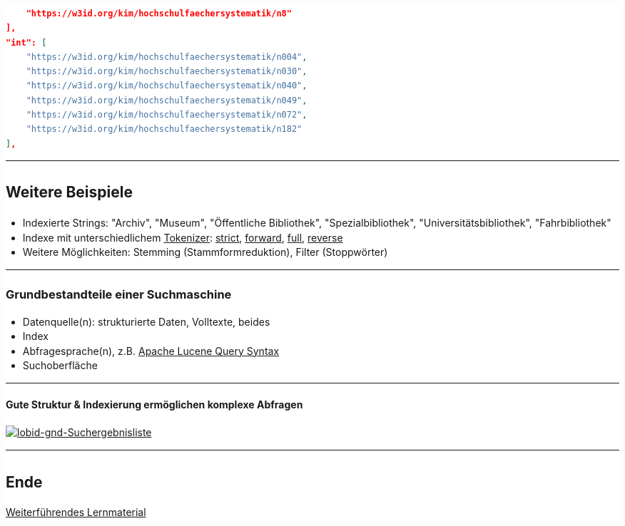 ``` json
    "https://w3id.org/kim/hochschulfaechersystematik/n8"
],
"int": [
    "https://w3id.org/kim/hochschulfaechersystematik/n004",
    "https://w3id.org/kim/hochschulfaechersystematik/n030",
    "https://w3id.org/kim/hochschulfaechersystematik/n040",
    "https://w3id.org/kim/hochschulfaechersystematik/n049",
    "https://w3id.org/kim/hochschulfaechersystematik/n072",
    "https://w3id.org/kim/hochschulfaechersystematik/n182"
],
```

---

## Weitere Beispiele

* Indexierte Strings: "Archiv", "Museum", "Öffentliche Bibliothek", "Spezialbibliothek", "Universitätsbibliothek", "Fahrbibliothek"
* Indexe mit unterschiedlichem [Tokenizer](https://github.com/nextapps-de/flexsearch#tokenizer): [strict](https://codeberg.org/acka47/flexsearch-test/src/branch/main/index/strict.json), [forward](https://codeberg.org/acka47/flexsearch-test/src/branch/main/index/forward.json), [full](https://codeberg.org/acka47/flexsearch-test/src/branch/main/index/full.json), [reverse](https://codeberg.org/acka47/flexsearch-test/src/branch/main/index/reverse.json)
* Weitere Möglichkeiten: Stemming (Stammformreduktion), Filter (Stoppwörter)

---

### Grundbestandteile einer Suchmaschine
* Datenquelle(n): strukturierte Daten, Volltexte, beides
* Index
* Abfragesprache(n), z.B. [Apache Lucene Query Syntax](https://lucene.apache.org/core/2_9_4/queryparsersyntax.html)
* Suchoberfläche

---

#### Gute Struktur & Indexierung ermöglichen komplexe Abfragen

[![lobid-gnd-Suchergebnisliste](img/lobid-query.png)](https://lobid.org/gnd/search?q=placeOfBirth.id%3A%22https%3A%2F%2Fd-nb.info%2Fgnd%2F4031483-2%22+AND+dateOfBirth%3A[1933+TO+1945]+AND+professionOrOccupation.label%3Ak%C3%BCnstler*)

---

## Ende

[Weiterführendes Lernmaterial](https://malis21.acka47.net/#/page/weiterf%C3%BChrendes%20lernmaterial)